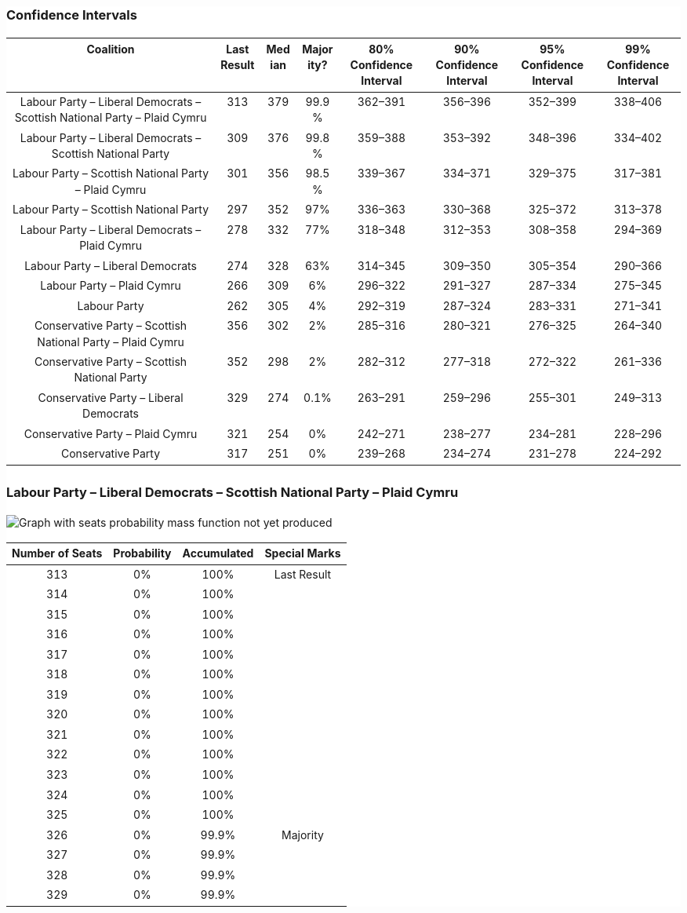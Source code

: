 ### Confidence Intervals

| Coalition | Last Result | Median | Majority? | 80% Confidence Interval | 90% Confidence Interval | 95% Confidence Interval | 99% Confidence Interval |
|:---------:|:-----------:|:------:|:---------:|:-----------------------:|:-----------------------:|:-----------------------:|:-----------------------:|
| Labour Party – Liberal Democrats – Scottish National Party – Plaid Cymru | 313 | 379 | 99.9% | 362–391 | 356–396 | 352–399 | 338–406 |
| Labour Party – Liberal Democrats – Scottish National Party | 309 | 376 | 99.8% | 359–388 | 353–392 | 348–396 | 334–402 |
| Labour Party – Scottish National Party – Plaid Cymru | 301 | 356 | 98.5% | 339–367 | 334–371 | 329–375 | 317–381 |
| Labour Party – Scottish National Party | 297 | 352 | 97% | 336–363 | 330–368 | 325–372 | 313–378 |
| Labour Party – Liberal Democrats – Plaid Cymru | 278 | 332 | 77% | 318–348 | 312–353 | 308–358 | 294–369 |
| Labour Party – Liberal Democrats | 274 | 328 | 63% | 314–345 | 309–350 | 305–354 | 290–366 |
| Labour Party – Plaid Cymru | 266 | 309 | 6% | 296–322 | 291–327 | 287–334 | 275–345 |
| Labour Party | 262 | 305 | 4% | 292–319 | 287–324 | 283–331 | 271–341 |
| Conservative Party – Scottish National Party – Plaid Cymru | 356 | 302 | 2% | 285–316 | 280–321 | 276–325 | 264–340 |
| Conservative Party – Scottish National Party | 352 | 298 | 2% | 282–312 | 277–318 | 272–322 | 261–336 |
| Conservative Party – Liberal Democrats | 329 | 274 | 0.1% | 263–291 | 259–296 | 255–301 | 249–313 |
| Conservative Party – Plaid Cymru | 321 | 254 | 0% | 242–271 | 238–277 | 234–281 | 228–296 |
| Conservative Party | 317 | 251 | 0% | 239–268 | 234–274 | 231–278 | 224–292 |

### Labour Party – Liberal Democrats – Scottish National Party – Plaid Cymru

![Graph with seats probability mass function not yet produced](2018-07-17-YouGov-coalitions-seats-pmf-lab–libdem–snp–pc.png "Seats Probability Mass Function")

| Number of Seats | Probability | Accumulated | Special Marks |
|:---------------:|:-----------:|:-----------:|:-------------:|
| 313 | 0% | 100% | Last Result |
| 314 | 0% | 100% |  |
| 315 | 0% | 100% |  |
| 316 | 0% | 100% |  |
| 317 | 0% | 100% |  |
| 318 | 0% | 100% |  |
| 319 | 0% | 100% |  |
| 320 | 0% | 100% |  |
| 321 | 0% | 100% |  |
| 322 | 0% | 100% |  |
| 323 | 0% | 100% |  |
| 324 | 0% | 100% |  |
| 325 | 0% | 100% |  |
| 326 | 0% | 99.9% | Majority |
| 327 | 0% | 99.9% |  |
| 328 | 0% | 99.9% |  |
| 329 | 0% | 99.9% |  |